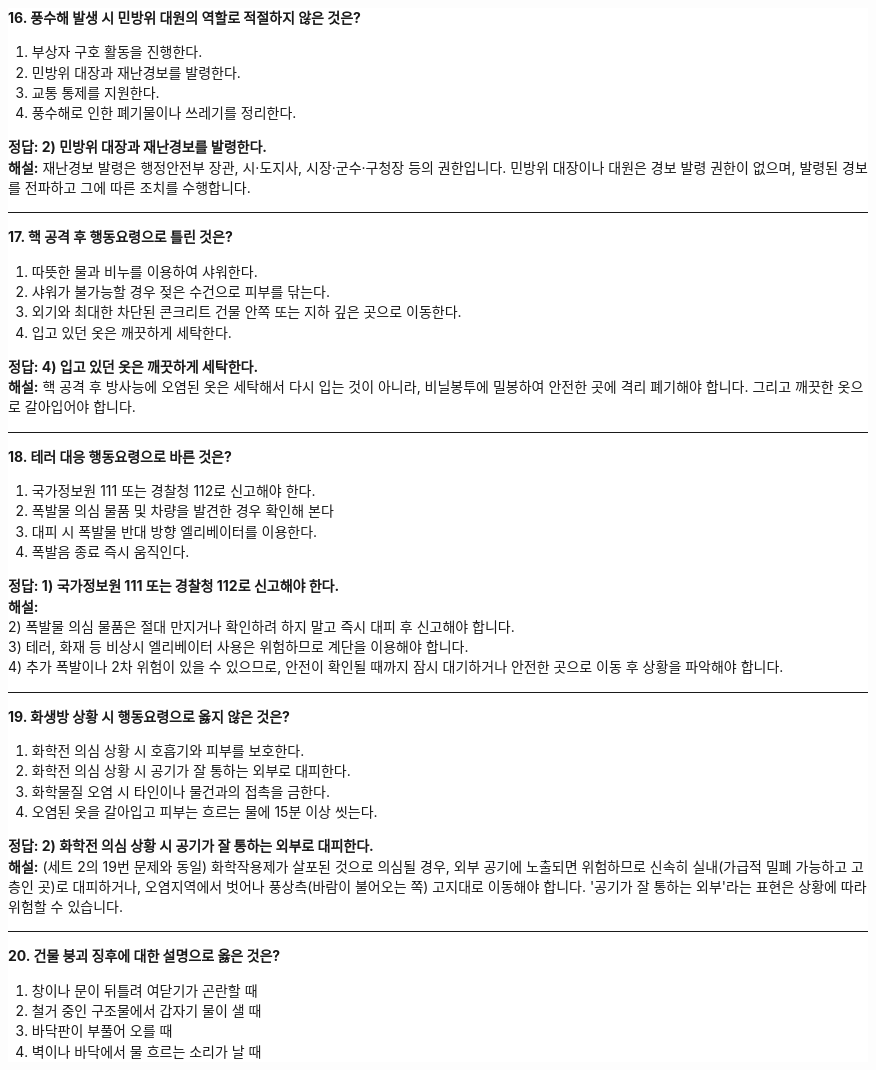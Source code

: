 
**16\. 풍수해 발생 시 민방위 대원의 역할로 적절하지 않은 것은?**

1) 부상자 구호 활동을 진행한다.  
2) 민방위 대장과 재난경보를 발령한다.  
3) 교통 통제를 지원한다.  
4) 풍수해로 인한 폐기물이나 쓰레기를 정리한다.

**정답: 2) 민방위 대장과 재난경보를 발령한다.**  
**해설:** 재난경보 발령은 행정안전부 장관, 시·도지사, 시장·군수·구청장 등의 권한입니다. 민방위 대장이나 대원은 경보 발령 권한이 없으며, 발령된 경보를 전파하고 그에 따른 조치를 수행합니다.

---

**17\. 핵 공격 후 행동요령으로 틀린 것은?**

1) 따뜻한 물과 비누를 이용하여 샤워한다.  
2) 샤워가 불가능할 경우 젖은 수건으로 피부를 닦는다.  
3) 외기와 최대한 차단된 콘크리트 건물 안쪽 또는 지하 깊은 곳으로 이동한다.  
4) 입고 있던 옷은 깨끗하게 세탁한다.

**정답: 4) 입고 있던 옷은 깨끗하게 세탁한다.**  
**해설:** 핵 공격 후 방사능에 오염된 옷은 세탁해서 다시 입는 것이 아니라, 비닐봉투에 밀봉하여 안전한 곳에 격리 폐기해야 합니다. 그리고 깨끗한 옷으로 갈아입어야 합니다.

---

**18\. 테러 대응 행동요령으로 바른 것은?**

1) 국가정보원 111 또는 경찰청 112로 신고해야 한다.  
2) 폭발물 의심 물품 및 차량을 발견한 경우 확인해 본다  
3) 대피 시 폭발물 반대 방향 엘리베이터를 이용한다.  
4) 폭발음 종료 즉시 움직인다.

**정답: 1) 국가정보원 111 또는 경찰청 112로 신고해야 한다.**  
**해설:**  
2) 폭발물 의심 물품은 절대 만지거나 확인하려 하지 말고 즉시 대피 후 신고해야 합니다.  
3) 테러, 화재 등 비상시 엘리베이터 사용은 위험하므로 계단을 이용해야 합니다.  
4) 추가 폭발이나 2차 위험이 있을 수 있으므로, 안전이 확인될 때까지 잠시 대기하거나 안전한 곳으로 이동 후 상황을 파악해야 합니다.

---

**19\. 화생방 상황 시 행동요령으로 옳지 않은 것은?**

1) 화학전 의심 상황 시 호흡기와 피부를 보호한다.  
2) 화학전 의심 상황 시 공기가 잘 통하는 외부로 대피한다.  
3) 화학물질 오염 시 타인이나 물건과의 접촉을 금한다.  
4) 오염된 옷을 갈아입고 피부는 흐르는 물에 15분 이상 씻는다.

**정답: 2) 화학전 의심 상황 시 공기가 잘 통하는 외부로 대피한다.**  
**해설:** (세트 2의 19번 문제와 동일) 화학작용제가 살포된 것으로 의심될 경우, 외부 공기에 노출되면 위험하므로 신속히 실내(가급적 밀폐 가능하고 고층인 곳)로 대피하거나, 오염지역에서 벗어나 풍상측(바람이 불어오는 쪽) 고지대로 이동해야 합니다. '공기가 잘 통하는 외부'라는 표현은 상황에 따라 위험할 수 있습니다.

---

**20\. 건물 붕괴 징후에 대한 설명으로 옳은 것은?**

1) 창이나 문이 뒤틀려 여닫기가 곤란할 때  
2) 철거 중인 구조물에서 갑자기 물이 샐 때  
3) 바닥판이 부풀어 오를 때  
4) 벽이나 바닥에서 물 흐르는 소리가 날 때
